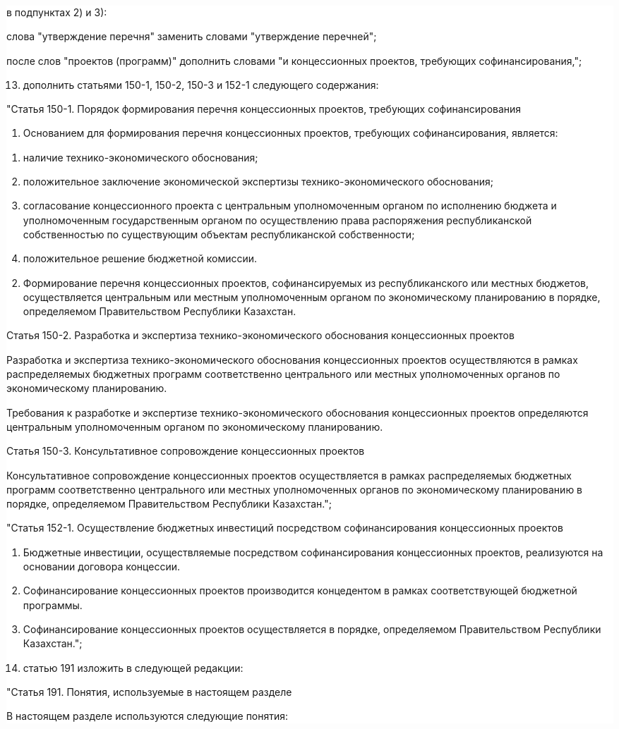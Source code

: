 в подпунктах 2) и 3):

слова "утверждение перечня" заменить словами "утверждение перечней";

после слов "проектов (программ)" дополнить словами "и концессионных проектов, требующих софинансирования,";

13) дополнить статьями 150-1, 150-2, 150-3 и 152-1 следующего содержания:

"Статья 150-1. Порядок формирования перечня концессионных проектов, требующих софинансирования

1. Основанием для формирования перечня концессионных проектов, требующих софинансирования, является:

1) наличие технико-экономического обоснования;

2) положительное заключение экономической экспертизы технико-экономического обоснования;

3) согласование концессионного проекта с центральным уполномоченным органом по исполнению бюджета и уполномоченным государственным органом по осуществлению права распоряжения республиканской собственностью по существующим объектам республиканской собственности;

4) положительное решение бюджетной комиссии.

2. Формирование перечня концессионных проектов, софинансируемых из республиканского или местных бюджетов, осуществляется центральным или местным уполномоченным органом по экономическому планированию в порядке, определяемом Правительством Республики Казахстан.

Статья 150-2. Разработка и экспертиза технико-экономического обоснования концессионных проектов

Разработка и экспертиза технико-экономического обоснования концессионных проектов осуществляются в рамках распределяемых бюджетных программ соответственно центрального или местных уполномоченных органов по экономическому планированию.

Требования к разработке и экспертизе технико-экономического обоснования концессионных проектов определяются центральным уполномоченным органом по экономическому планированию.

Статья 150-3. Консультативное сопровождение концессионных проектов

Консультативное сопровождение концессионных проектов осуществляется в рамках распределяемых бюджетных программ соответственно центрального или местных уполномоченных органов по экономическому планированию в порядке, определяемом Правительством Республики Казахстан.";

"Статья 152-1. Осуществление бюджетных инвестиций посредством софинансирования концессионных проектов

1. Бюджетные инвестиции, осуществляемые посредством софинансирования концессионных проектов, реализуются на основании договора концессии.

2. Софинансирование концессионных проектов производится концедентом в рамках соответствующей бюджетной программы.

3. Софинансирование концессионных проектов осуществляется в порядке, определяемом Правительством Республики Казахстан.";

14) статью 191 изложить в следующей редакции:

"Статья 191. Понятия, используемые в настоящем разделе

В настоящем разделе используются следующие понятия:
